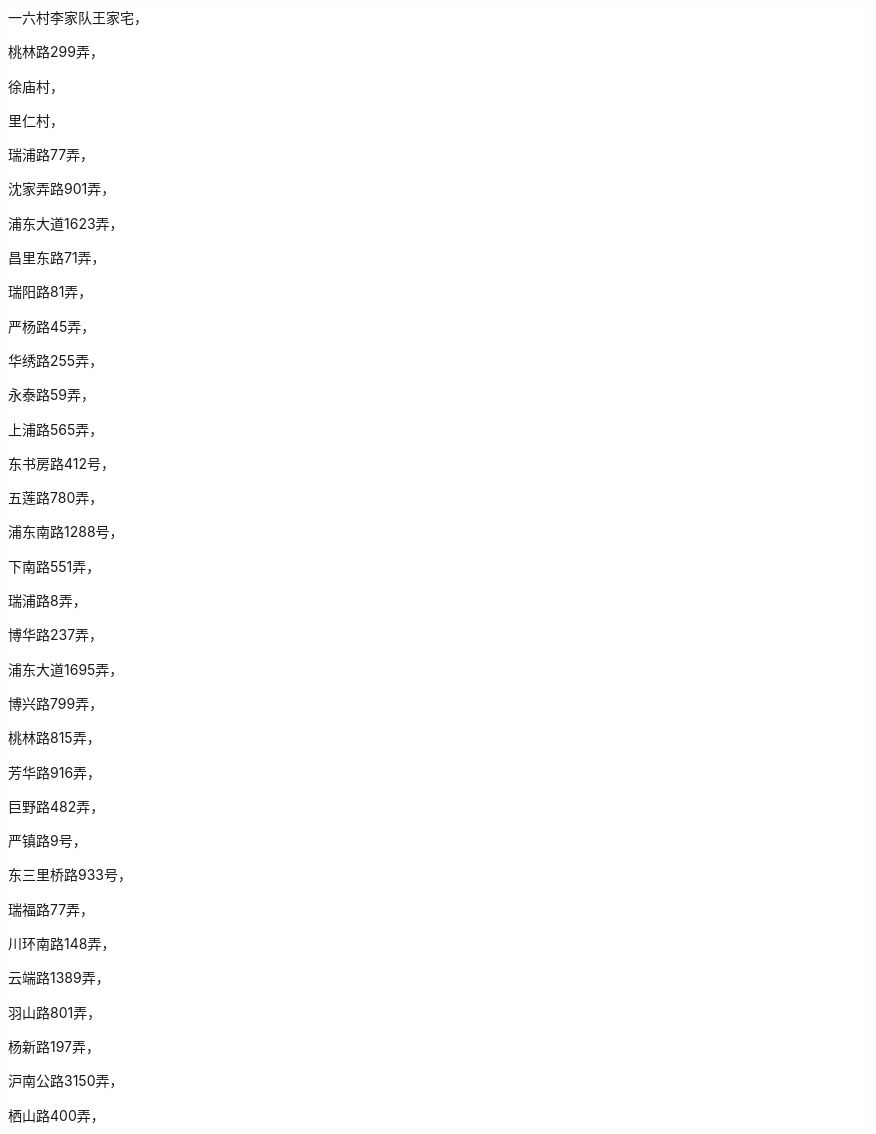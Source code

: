 一六村李家队王家宅，

桃林路299弄，

徐庙村，

里仁村，

瑞浦路77弄，

沈家弄路901弄，

浦东大道1623弄，

昌里东路71弄，

瑞阳路81弄，

严杨路45弄，

华绣路255弄，

永泰路59弄，

上浦路565弄，

东书房路412号，

五莲路780弄，

浦东南路1288号，

下南路551弄，

瑞浦路8弄，

博华路237弄，

浦东大道1695弄，

博兴路799弄，

桃林路815弄，

芳华路916弄，

巨野路482弄，

严镇路9号，

东三里桥路933号，

瑞福路77弄，

川环南路148弄，

云端路1389弄，

羽山路801弄，

杨新路197弄，

沪南公路3150弄，

栖山路400弄，
